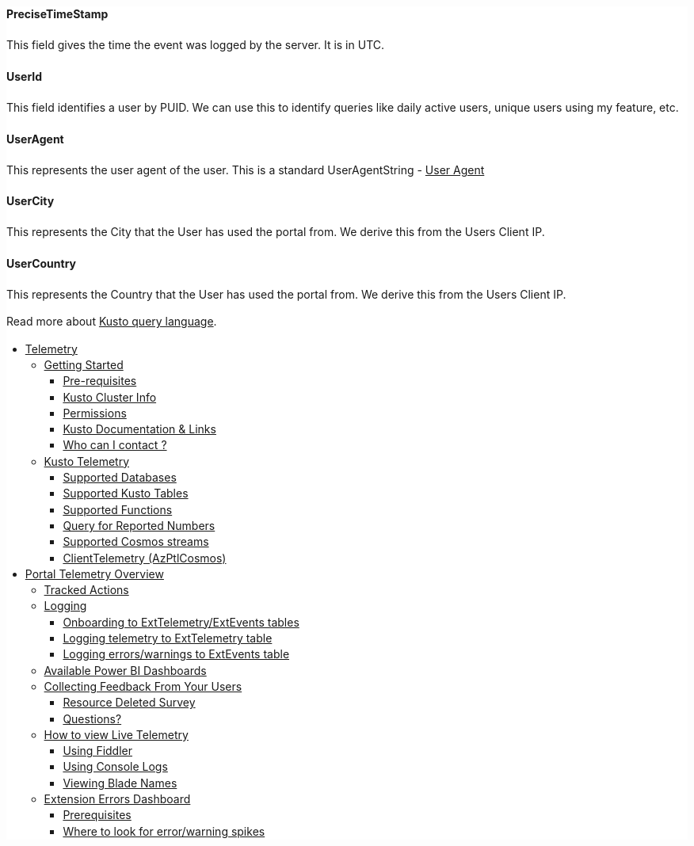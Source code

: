 <a name="telemetry-kusto-telemetry-clienttelemetry-azptlcosmos-precisetimestamp"></a>
#### PreciseTimeStamp
This field gives the time the event was logged by the server. It is in UTC.

<a name="telemetry-kusto-telemetry-clienttelemetry-azptlcosmos-userid"></a>
#### UserId
This field identifies a user by PUID. We can use this to identify queries like daily active users, unique users using my feature, etc.

<a name="telemetry-kusto-telemetry-clienttelemetry-azptlcosmos-useragent"></a>
#### UserAgent
This represents the user agent of the user. This is a standard UserAgentString - [User Agent](https://en.wikipedia.org/wiki/User_agent)

<a name="telemetry-kusto-telemetry-clienttelemetry-azptlcosmos-usercity"></a>
#### UserCity
This represents the City that the User has used the portal from. We derive this from the Users Client IP.

<a name="telemetry-kusto-telemetry-clienttelemetry-azptlcosmos-usercountry"></a>
#### UserCountry
This represents the Country that the User has used the portal from. We derive this from the Users Client IP.

Read more about [Kusto query language](https://kusto.azurewebsites.net/docs/queryLanguage/query_language.html).

* [Telemetry](#telemetry)
    * [Getting Started](#telemetry-getting-started)
        * [Pre-requisites](#telemetry-getting-started-pre-requisites)
        * [Kusto Cluster Info](#telemetry-getting-started-kusto-cluster-info)
        * [Permissions](#telemetry-getting-started-permissions)
        * [Kusto Documentation & Links](#telemetry-getting-started-kusto-documentation-links)
        * [Who can I contact ?](#telemetry-getting-started-who-can-i-contact)
    * [Kusto Telemetry](#telemetry-kusto-telemetry)
        * [Supported Databases](#telemetry-kusto-telemetry-supported-databases)
        * [Supported Kusto Tables](#telemetry-kusto-telemetry-supported-kusto-tables)
        * [Supported Functions](#telemetry-kusto-telemetry-supported-functions)
        * [Query for Reported Numbers](#telemetry-kusto-telemetry-query-for-reported-numbers)
        * [Supported Cosmos streams](#telemetry-kusto-telemetry-supported-cosmos-streams)
        * [ClientTelemetry (AzPtlCosmos)](#telemetry-kusto-telemetry-clienttelemetry-azptlcosmos)
* [Portal Telemetry Overview](#portal-telemetry-overview)
    * [Tracked Actions](#portal-telemetry-overview-tracked-actions)
    * [Logging](#portal-telemetry-overview-logging)
        * [Onboarding to ExtTelemetry/ExtEvents tables](#portal-telemetry-overview-logging-onboarding-to-exttelemetry-extevents-tables)
        * [Logging telemetry to ExtTelemetry table](#portal-telemetry-overview-logging-logging-telemetry-to-exttelemetry-table)
        * [Logging errors/warnings to ExtEvents table](#portal-telemetry-overview-logging-logging-errors-warnings-to-extevents-table)
    * [Available Power BI Dashboards](#portal-telemetry-overview-available-power-bi-dashboards)
    * [Collecting Feedback From Your Users](#portal-telemetry-overview-collecting-feedback-from-your-users)
        * [Resource Deleted Survey](#portal-telemetry-overview-collecting-feedback-from-your-users-resource-deleted-survey)
        * [Questions?](#portal-telemetry-overview-collecting-feedback-from-your-users-questions)
    * [How to view Live Telemetry](#portal-telemetry-overview-how-to-view-live-telemetry)
        * [Using Fiddler](#portal-telemetry-overview-how-to-view-live-telemetry-using-fiddler)
        * [Using Console Logs](#portal-telemetry-overview-how-to-view-live-telemetry-using-console-logs)
        * [Viewing Blade Names](#portal-telemetry-overview-how-to-view-live-telemetry-viewing-blade-names)
    * [Extension Errors Dashboard](#portal-telemetry-overview-extension-errors-dashboard)
        * [Prerequisites](#portal-telemetry-overview-extension-errors-dashboard-prerequisites)
        * [Where to look for error/warning spikes](#portal-telemetry-overview-extension-errors-dashboard-where-to-look-for-error-warning-spikes)